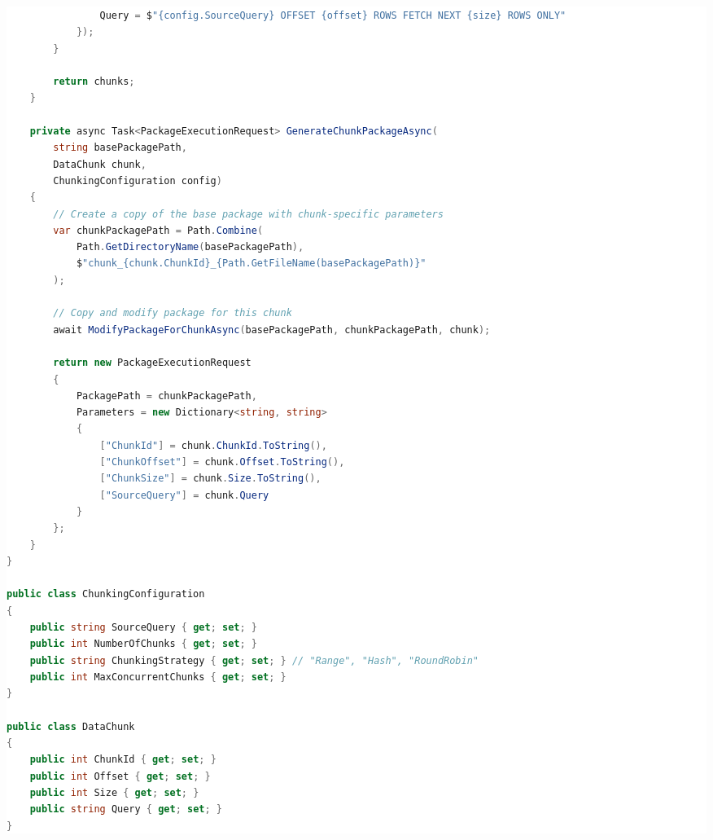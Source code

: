 ```csharp
                Query = $"{config.SourceQuery} OFFSET {offset} ROWS FETCH NEXT {size} ROWS ONLY"
            });
        }

        return chunks;
    }

    private async Task<PackageExecutionRequest> GenerateChunkPackageAsync(
        string basePackagePath, 
        DataChunk chunk, 
        ChunkingConfiguration config)
    {
        // Create a copy of the base package with chunk-specific parameters
        var chunkPackagePath = Path.Combine(
            Path.GetDirectoryName(basePackagePath),
            $"chunk_{chunk.ChunkId}_{Path.GetFileName(basePackagePath)}"
        );

        // Copy and modify package for this chunk
        await ModifyPackageForChunkAsync(basePackagePath, chunkPackagePath, chunk);

        return new PackageExecutionRequest
        {
            PackagePath = chunkPackagePath,
            Parameters = new Dictionary<string, string>
            {
                ["ChunkId"] = chunk.ChunkId.ToString(),
                ["ChunkOffset"] = chunk.Offset.ToString(),
                ["ChunkSize"] = chunk.Size.ToString(),
                ["SourceQuery"] = chunk.Query
            }
        };
    }
}

public class ChunkingConfiguration
{
    public string SourceQuery { get; set; }
    public int NumberOfChunks { get; set; }
    public string ChunkingStrategy { get; set; } // "Range", "Hash", "RoundRobin"
    public int MaxConcurrentChunks { get; set; }
}

public class DataChunk
{
    public int ChunkId { get; set; }
    public int Offset { get; set; }
    public int Size { get; set; }
    public string Query { get; set; }
}
```
